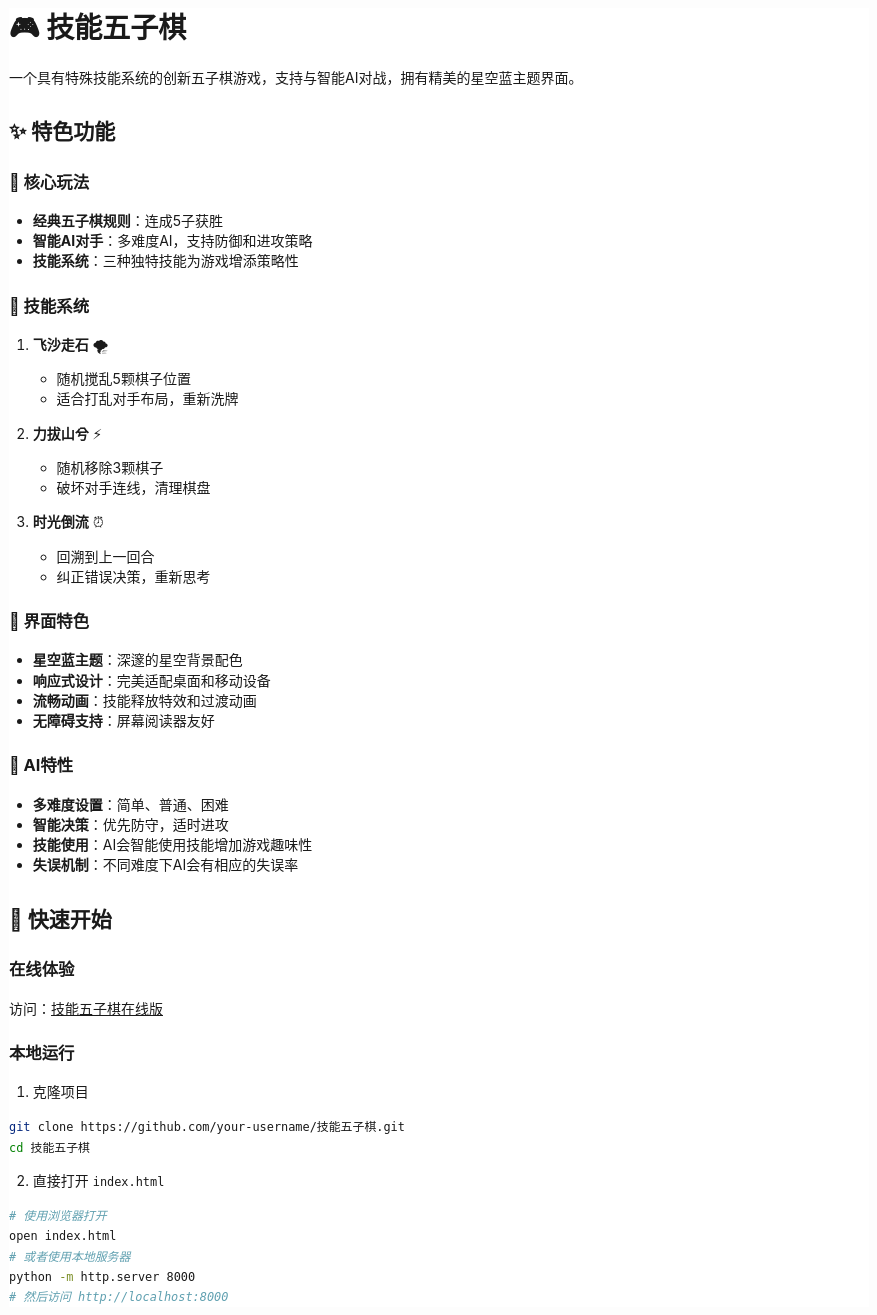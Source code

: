 # 🎮 技能五子棋

一个具有特殊技能系统的创新五子棋游戏，支持与智能AI对战，拥有精美的星空蓝主题界面。

## ✨ 特色功能

### 🎯 核心玩法
- **经典五子棋规则**：连成5子获胜
- **智能AI对手**：多难度AI，支持防御和进攻策略
- **技能系统**：三种独特技能为游戏增添策略性

### 🔮 技能系统
1. **飞沙走石** 🌪️
   - 随机搅乱5颗棋子位置
   - 适合打乱对手布局，重新洗牌

2. **力拔山兮** ⚡
   - 随机移除3颗棋子
   - 破坏对手连线，清理棋盘

3. **时光倒流** ⏰
   - 回溯到上一回合
   - 纠正错误决策，重新思考

### 🎨 界面特色
- **星空蓝主题**：深邃的星空背景配色
- **响应式设计**：完美适配桌面和移动设备
- **流畅动画**：技能释放特效和过渡动画
- **无障碍支持**：屏幕阅读器友好

### 🤖 AI特性
- **多难度设置**：简单、普通、困难
- **智能决策**：优先防守，适时进攻
- **技能使用**：AI会智能使用技能增加游戏趣味性
- **失误机制**：不同难度下AI会有相应的失误率

## 🚀 快速开始

### 在线体验
访问：[技能五子棋在线版](https://your-username.github.io/技能五子棋)

### 本地运行
1. 克隆项目
```bash
git clone https://github.com/your-username/技能五子棋.git
cd 技能五子棋
```

2. 直接打开 `index.html`
```bash
# 使用浏览器打开
open index.html
# 或者使用本地服务器
python -m http.server 8000
# 然后访问 http://localhost:8000
```
